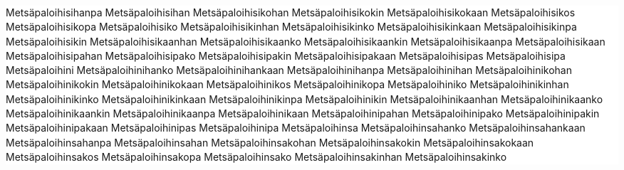 Metsäpaloihisihanpa
Metsäpaloihisihan
Metsäpaloihisikohan
Metsäpaloihisikokin
Metsäpaloihisikokaan
Metsäpaloihisikos
Metsäpaloihisikopa
Metsäpaloihisiko
Metsäpaloihisikinhan
Metsäpaloihisikinko
Metsäpaloihisikinkaan
Metsäpaloihisikinpa
Metsäpaloihisikin
Metsäpaloihisikaanhan
Metsäpaloihisikaanko
Metsäpaloihisikaankin
Metsäpaloihisikaanpa
Metsäpaloihisikaan
Metsäpaloihisipahan
Metsäpaloihisipako
Metsäpaloihisipakin
Metsäpaloihisipakaan
Metsäpaloihisipas
Metsäpaloihisipa
Metsäpaloihini
Metsäpaloihinihanko
Metsäpaloihinihankaan
Metsäpaloihinihanpa
Metsäpaloihinihan
Metsäpaloihinikohan
Metsäpaloihinikokin
Metsäpaloihinikokaan
Metsäpaloihinikos
Metsäpaloihinikopa
Metsäpaloihiniko
Metsäpaloihinikinhan
Metsäpaloihinikinko
Metsäpaloihinikinkaan
Metsäpaloihinikinpa
Metsäpaloihinikin
Metsäpaloihinikaanhan
Metsäpaloihinikaanko
Metsäpaloihinikaankin
Metsäpaloihinikaanpa
Metsäpaloihinikaan
Metsäpaloihinipahan
Metsäpaloihinipako
Metsäpaloihinipakin
Metsäpaloihinipakaan
Metsäpaloihinipas
Metsäpaloihinipa
Metsäpaloihinsa
Metsäpaloihinsahanko
Metsäpaloihinsahankaan
Metsäpaloihinsahanpa
Metsäpaloihinsahan
Metsäpaloihinsakohan
Metsäpaloihinsakokin
Metsäpaloihinsakokaan
Metsäpaloihinsakos
Metsäpaloihinsakopa
Metsäpaloihinsako
Metsäpaloihinsakinhan
Metsäpaloihinsakinko